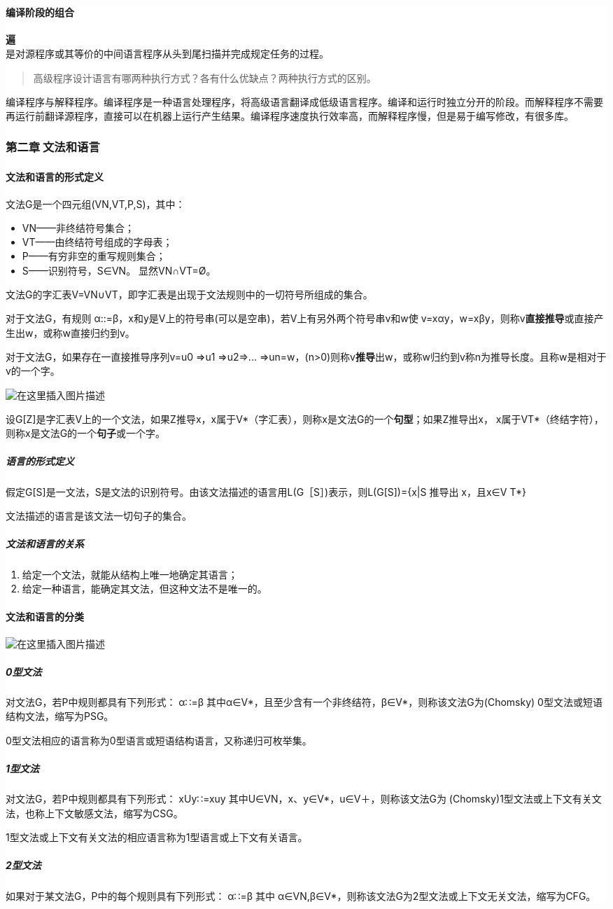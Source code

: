 #### 编译阶段的组合


**遍**  
是对源程序或其等价的中间语言程序从头到尾扫描并完成规定任务的过程。

> 高级程序设计语言有哪两种执行方式？各有什么优缺点？两种执行方式的区别。

编译程序与解释程序。编译程序是一种语言处理程序，将高级语言翻译成低级语言程序。编译和运行时独立分开的阶段。而解释程序不需要再运行前翻译源程序，直接可以在机器上运行产生结果。编译程序速度执行效率高，而解释程序慢，但是易于编写修改，有很多库。

### 第二章 文法和语言
#### 文法和语言的形式定义
文法G是一个四元组(VN,VT,P,S)，其中：
- VN——非终结符号集合；
- VT——由终结符号组成的字母表；
- P——有穷非空的重写规则集合；
- S——识别符号，S∈VN。
显然VN∩VT=Ø。

文法G的字汇表V=VN∪VT，即字汇表是出现于文法规则中的一切符号所组成的集合。

对于文法G，有规则 α::=β，x和y是V上的符号串(可以是空串)，若V上有另外两个符号串v和w使 v=xαy，w=xβy，则称v**直接推导**或直接产生出w，或称w直接归约到v。

对于文法G，如果存在一直接推导序列v=u0 =>u1 =>u2=>... =>un=w，(n>0)则称v**推导**出w，或称w归约到v称n为推导长度。且称w是相对于v的一个字。

![在这里插入图片描述](https://img-blog.csdnimg.cn/20181210125011807.jpg?x-oss-process=image/watermark,type_ZmFuZ3poZW5naGVpdGk,shadow_10,text_aHR0cHM6Ly9ibG9nLmNzZG4ubmV0L3FxXzM2NzExMDAz,size_16,color_FFFFFF,t_70)

设G[Z]是字汇表V上的一个文法，如果Z推导x，x属于V*（字汇表），则称x是文法G的一个**句型**；如果Z推导出x， x属于VT*（终结字符），则称x是文法G的一个**句子**或一个字。

##### 语言的形式定义
假定G[S]是一文法，S是文法的识别符号。由该文法描述的语言用L(G［S］)表示，则L(G[S])={x|S 推导出 x，且x∈V T\*}

文法描述的语言是该文法一切句子的集合。
##### 文法和语言的关系
1. 给定一个文法，就能从结构上唯一地确定其语言；
2. 给定一种语言，能确定其文法，但这种文法不是唯一的。

#### 文法和语言的分类

![在这里插入图片描述](https://img-blog.csdnimg.cn/20181210125106309.jpg?x-oss-process=image/watermark,type_ZmFuZ3poZW5naGVpdGk,shadow_10,text_aHR0cHM6Ly9ibG9nLmNzZG4ubmV0L3FxXzM2NzExMDAz,size_16,color_FFFFFF,t_70)

##### 0型文法
对文法G，若P中规则都具有下列形式： α∷=β 其中α∈V*，且至少含有一个非终结符，β∈V*，则称该文法G为(Chomsky) 0型文法或短语结构文法，缩写为PSG。

0型文法相应的语言称为0型语言或短语结构语言，又称递归可枚举集。

##### 1型文法
对文法G，若P中规则都具有下列形式： xUy∷=xuy 其中U∈VN，x、y∈V\*，u∈V＋，则称该文法G为 (Chomsky)1型文法或上下文有关文法，也称上下文敏感文法，缩写为CSG。

1型文法或上下文有关文法的相应语言称为1型语言或上下文有关语言。

##### 2型文法
如果对于某文法G，P中的每个规则具有下列形式： α∷=β 其中 α∈VN,β∈V\*，则称该文法G为2型文法或上下文无关文法，缩写为CFG。
